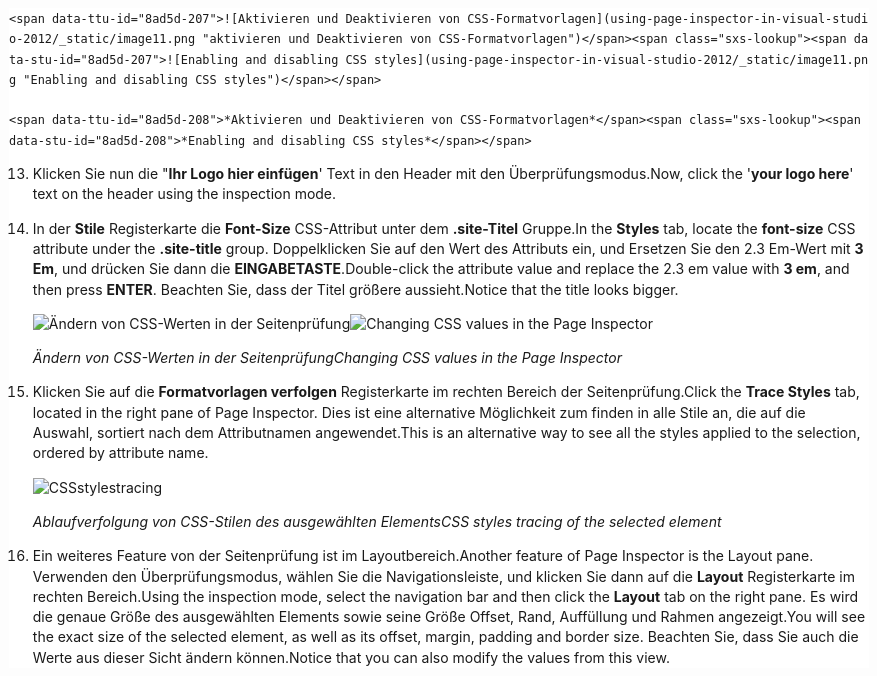     <span data-ttu-id="8ad5d-207">![Aktivieren und Deaktivieren von CSS-Formatvorlagen](using-page-inspector-in-visual-studio-2012/_static/image11.png "aktivieren und Deaktivieren von CSS-Formatvorlagen")</span><span class="sxs-lookup"><span data-stu-id="8ad5d-207">![Enabling and disabling CSS styles](using-page-inspector-in-visual-studio-2012/_static/image11.png "Enabling and disabling CSS styles")</span></span>

    <span data-ttu-id="8ad5d-208">*Aktivieren und Deaktivieren von CSS-Formatvorlagen*</span><span class="sxs-lookup"><span data-stu-id="8ad5d-208">*Enabling and disabling CSS styles*</span></span>
13. <span data-ttu-id="8ad5d-209">Klicken Sie nun die "**Ihr Logo hier einfügen**' Text in den Header mit den Überprüfungsmodus.</span><span class="sxs-lookup"><span data-stu-id="8ad5d-209">Now, click the '**your logo here**' text on the header using the inspection mode.</span></span>
14. <span data-ttu-id="8ad5d-210">In der **Stile** Registerkarte die **Font-Size** CSS-Attribut unter dem **.site-Titel** Gruppe.</span><span class="sxs-lookup"><span data-stu-id="8ad5d-210">In the **Styles** tab, locate the **font-size** CSS attribute under the **.site-title** group.</span></span> <span data-ttu-id="8ad5d-211">Doppelklicken Sie auf den Wert des Attributs ein, und Ersetzen Sie den 2.3 Em-Wert mit **3 Em**, und drücken Sie dann die **EINGABETASTE**.</span><span class="sxs-lookup"><span data-stu-id="8ad5d-211">Double-click the attribute value and replace the 2.3 em value with **3 em**, and then press **ENTER**.</span></span> <span data-ttu-id="8ad5d-212">Beachten Sie, dass der Titel größere aussieht.</span><span class="sxs-lookup"><span data-stu-id="8ad5d-212">Notice that the title looks bigger.</span></span>

    <span data-ttu-id="8ad5d-213">![Ändern von CSS-Werten in der Seitenprüfung](using-page-inspector-in-visual-studio-2012/_static/image12.png "Ändern von CSS-Werten in der Seitenprüfung")</span><span class="sxs-lookup"><span data-stu-id="8ad5d-213">![Changing CSS values in the Page Inspector](using-page-inspector-in-visual-studio-2012/_static/image12.png "Changing CSS values in the Page Inspector")</span></span>

    <span data-ttu-id="8ad5d-214">*Ändern von CSS-Werten in der Seitenprüfung*</span><span class="sxs-lookup"><span data-stu-id="8ad5d-214">*Changing CSS values in the Page Inspector*</span></span>
15. <span data-ttu-id="8ad5d-215">Klicken Sie auf die **Formatvorlagen verfolgen** Registerkarte im rechten Bereich der Seitenprüfung.</span><span class="sxs-lookup"><span data-stu-id="8ad5d-215">Click the **Trace Styles** tab, located in the right pane of Page Inspector.</span></span> <span data-ttu-id="8ad5d-216">Dies ist eine alternative Möglichkeit zum finden in alle Stile an, die auf die Auswahl, sortiert nach dem Attributnamen angewendet.</span><span class="sxs-lookup"><span data-stu-id="8ad5d-216">This is an alternative way to see all the styles applied to the selection, ordered by attribute name.</span></span>

    ![CSSstylestracing](using-page-inspector-in-visual-studio-2012/_static/image13.png)

    <span data-ttu-id="8ad5d-218">*Ablaufverfolgung von CSS-Stilen des ausgewählten Elements*</span><span class="sxs-lookup"><span data-stu-id="8ad5d-218">*CSS styles tracing of the selected element*</span></span>
16. <span data-ttu-id="8ad5d-219">Ein weiteres Feature von der Seitenprüfung ist im Layoutbereich.</span><span class="sxs-lookup"><span data-stu-id="8ad5d-219">Another feature of Page Inspector is the Layout pane.</span></span> <span data-ttu-id="8ad5d-220">Verwenden den Überprüfungsmodus, wählen Sie die Navigationsleiste, und klicken Sie dann auf die **Layout** Registerkarte im rechten Bereich.</span><span class="sxs-lookup"><span data-stu-id="8ad5d-220">Using the inspection mode, select the navigation bar and then click the **Layout** tab on the right pane.</span></span> <span data-ttu-id="8ad5d-221">Es wird die genaue Größe des ausgewählten Elements sowie seine Größe Offset, Rand, Auffüllung und Rahmen angezeigt.</span><span class="sxs-lookup"><span data-stu-id="8ad5d-221">You will see the exact size of the selected element, as well as its offset, margin, padding and border size.</span></span> <span data-ttu-id="8ad5d-222">Beachten Sie, dass Sie auch die Werte aus dieser Sicht ändern können.</span><span class="sxs-lookup"><span data-stu-id="8ad5d-222">Notice that you can also modify the values from this view.</span></span>
